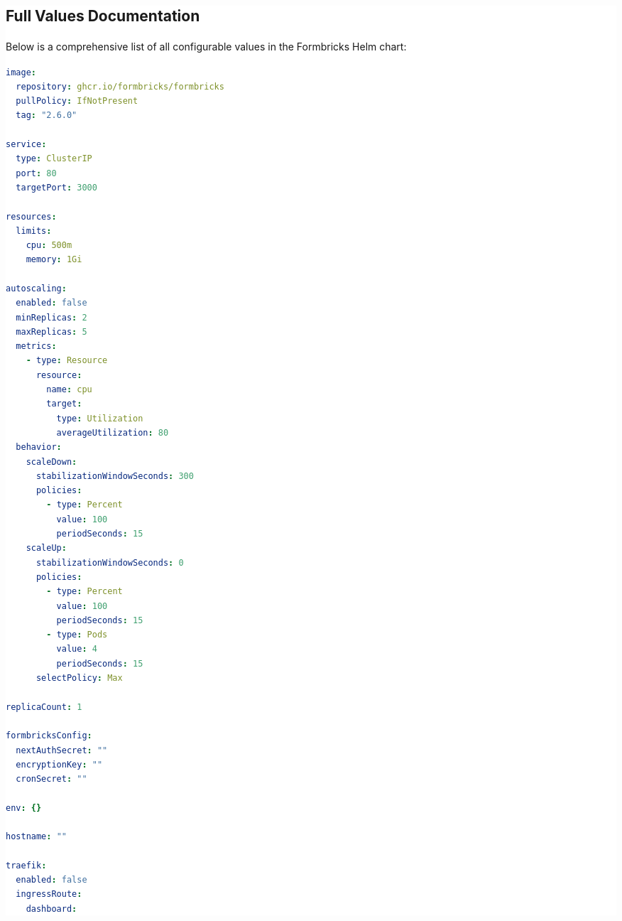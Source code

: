 ## Full Values Documentation

Below is a comprehensive list of all configurable values in the Formbricks Helm chart:

```yaml
image:
  repository: ghcr.io/formbricks/formbricks
  pullPolicy: IfNotPresent
  tag: "2.6.0"

service:
  type: ClusterIP
  port: 80
  targetPort: 3000

resources:
  limits:
    cpu: 500m
    memory: 1Gi

autoscaling:
  enabled: false
  minReplicas: 2
  maxReplicas: 5
  metrics:
    - type: Resource
      resource:
        name: cpu
        target:
          type: Utilization
          averageUtilization: 80
  behavior:
    scaleDown:
      stabilizationWindowSeconds: 300
      policies:
        - type: Percent
          value: 100
          periodSeconds: 15
    scaleUp:
      stabilizationWindowSeconds: 0
      policies:
        - type: Percent
          value: 100
          periodSeconds: 15
        - type: Pods
          value: 4
          periodSeconds: 15
      selectPolicy: Max

replicaCount: 1

formbricksConfig:
  nextAuthSecret: ""
  encryptionKey: ""
  cronSecret: ""

env: {}

hostname: ""

traefik:
  enabled: false
  ingressRoute:
    dashboard:
```